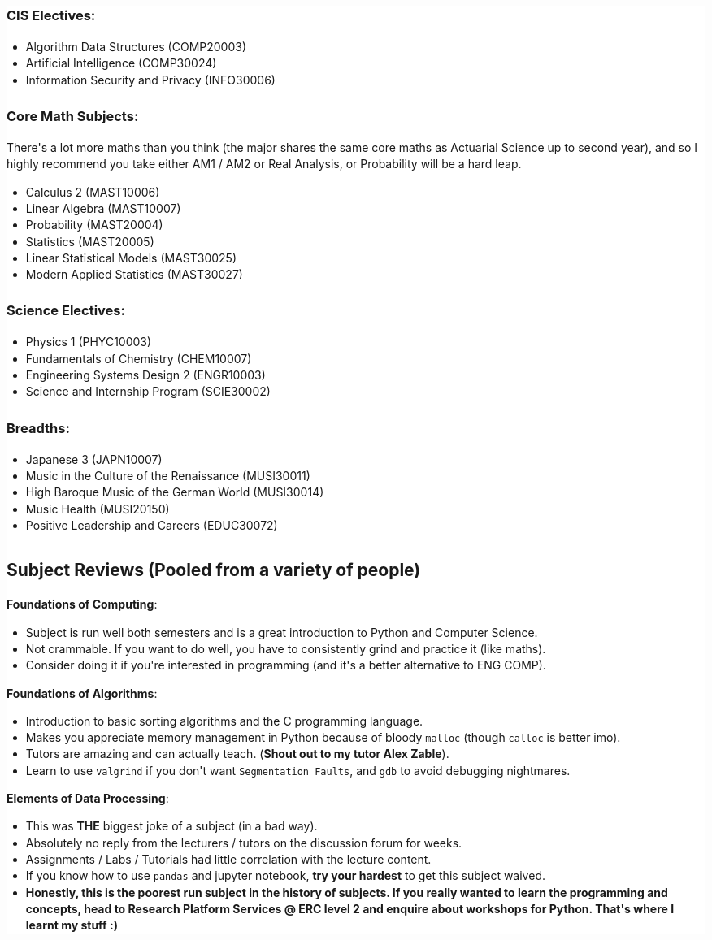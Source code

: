 ### CIS Electives:
- Algorithm Data Structures (COMP20003)
- Artificial Intelligence (COMP30024)
- Information Security and Privacy (INFO30006)

### Core Math Subjects:
There's a lot more maths than you think (the major shares the same core maths as Actuarial Science up to second year), and so I highly recommend you take either AM1 / AM2 or Real Analysis, or Probability will be a hard leap.
- Calculus 2 (MAST10006)
- Linear Algebra (MAST10007)
- Probability (MAST20004)
- Statistics (MAST20005)
- Linear Statistical Models (MAST30025)
- Modern Applied Statistics (MAST30027)

### Science Electives:
- Physics 1 (PHYC10003)
- Fundamentals of Chemistry (CHEM10007)
- Engineering Systems Design 2 (ENGR10003)
- Science and Internship Program (SCIE30002)

### Breadths:
- Japanese 3 (JAPN10007)
- Music in the Culture of the Renaissance (MUSI30011)
- High Baroque Music of the German World (MUSI30014)
- Music Health (MUSI20150)
- Positive Leadership and Careers (EDUC30072)

## Subject Reviews (Pooled from a variety of people)
**Foundations of Computing**:  
- Subject is run well both semesters and is a great introduction to Python and Computer Science.
- Not crammable. If you want to do well, you have to consistently grind and practice it (like maths).
- Consider doing it if you're interested in programming (and it's a better alternative to ENG COMP).

**Foundations of Algorithms**:  
- Introduction to basic sorting algorithms and the C programming language.
- Makes you appreciate memory management in Python because of bloody `malloc` (though `calloc` is better imo).
- Tutors are amazing and can actually teach. (**Shout out to my tutor Alex Zable**).
- Learn to use `valgrind` if you don't want `Segmentation Faults`, and `gdb` to avoid debugging nightmares.

**Elements of Data Processing**:  
- This was **THE** biggest joke of a subject (in a bad way).
- Absolutely no reply from the lecturers / tutors on the discussion forum for weeks.
- Assignments / Labs / Tutorials had little correlation with the lecture content.
- If you know how to use `pandas` and jupyter notebook, **try your hardest** to get this subject waived.
- **Honestly, this is the poorest run subject in the history of subjects. If you really wanted to learn the programming and concepts, head to Research Platform Services @ ERC level 2 and enquire about workshops for Python. That's where I learnt my stuff :)**
